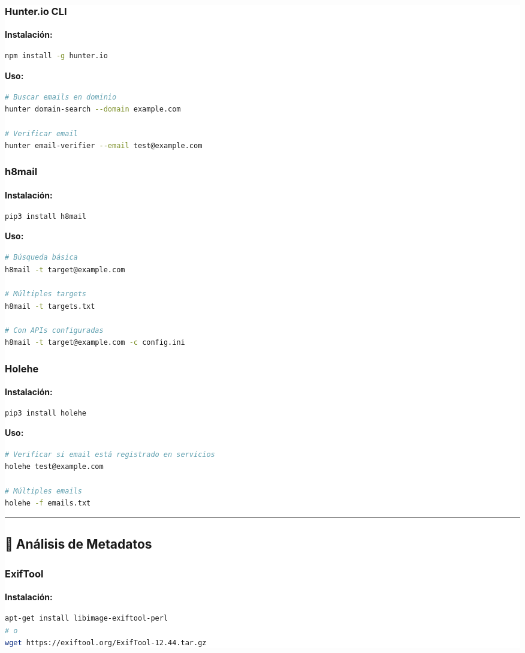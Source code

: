 ### **Hunter.io CLI**
**Instalación:**
```bash
npm install -g hunter.io
```

**Uso:**
```bash
# Buscar emails en dominio
hunter domain-search --domain example.com

# Verificar email
hunter email-verifier --email test@example.com
```

### **h8mail**
**Instalación:**
```bash
pip3 install h8mail
```

**Uso:**
```bash
# Búsqueda básica
h8mail -t target@example.com

# Múltiples targets
h8mail -t targets.txt

# Con APIs configuradas
h8mail -t target@example.com -c config.ini
```

### **Holehe**
**Instalación:**
```bash
pip3 install holehe
```

**Uso:**
```bash
# Verificar si email está registrado en servicios
holehe test@example.com

# Múltiples emails
holehe -f emails.txt
```

---

## 📄 Análisis de Metadatos

### **ExifTool**
**Instalación:**
```bash
apt-get install libimage-exiftool-perl
# o
wget https://exiftool.org/ExifTool-12.44.tar.gz
```
